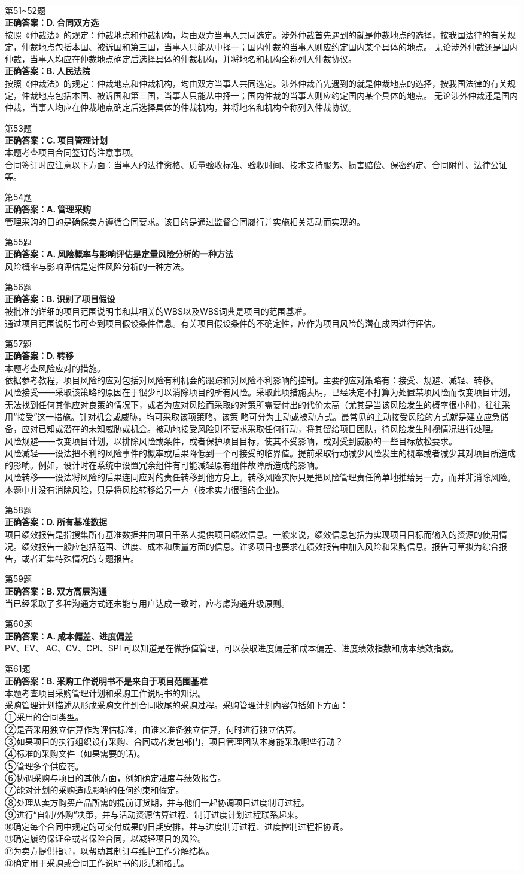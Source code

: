 第51~52题  
**正确答案：D. 合同双方选**  
按照《仲裁法》的规定：仲裁地点和仲裁机构，均由双方当事人共同选定。涉外仲裁首先遇到的就是仲裁地点的选择，按我国法律的有关规定，仲裁地点包括本国、被诉国和第三国，当事人只能从中择一；国内仲裁的当事人则应约定国内某个具体的地点。 无论涉外仲裁还是国内仲裁，当事人均应在仲裁地点确定后选择具体的仲裁机构，并将地名和机构全称列入仲裁协议。  
**正确答案：B. 人民法院**  
按照《仲裁法》的规定：仲裁地点和仲裁机构，均由双方当事人共同选定。涉外仲裁首先遇到的就是仲裁地点的选择，按我国法律的有关规定，仲裁地点包括本国、被诉国和第三国，当事人只能从中择一；国内仲裁的当事人则应约定国内某个具体的地点。 无论涉外仲裁还是国内仲裁，当事人均应在仲裁地点确定后选择具体的仲裁机构，并将地名和机构全称列入仲裁协议。  
  
第53题  
**正确答案：C. 项目管理计划**  
本题考查项目合同签订的注意事项。  
合同签订时应注意以下方面：当事人的法律资格、质量验收标准、验收时间、技术支持服务、损害赔偿、保密约定、合同附件、法律公证等。  
  
第54题  
**正确答案：A. 管理采购**  
管理采购的目的是确保卖方遵循合同要求。该目的是通过监督合同履行并实施相关活动而实现的。  
  
第55题  
**正确答案：A. 风险概率与影响评估是定量风险分析的一种方法**  
风险概率与影响评估是定性风险分析的一种方法。  
  
第56题  
**正确答案：B. 识别了项目假设**  
被批准的详细的项目范围说明书和其相关的WBS以及WBS词典是项目的范围基准。  
通过项目范围说明书可查到项目假设条件信息。有关项目假设条件的不确定性，应作为项目风险的潜在成因进行评估。  
  
第57题  
**正确答案：D. 转移**  
本题考查风险应对的措施。  
依据参考教程，项目风险的应对包括对风险有利机会的跟踪和对风险不利影响的控制。主要的应对策略有：接受、规避、减轻、转移。  
风险接受——采取该策略的原因在于很少可以消除项目的所有风险。采取此项措施表明，已经决定不打算为处置某项风险而改变项目计划，无法找到任何其他应对良策的情况下，或者为应对风险而采取的对策所需要付出的代价太高（尤其是当该风险发生的概率很小时)，往往采用“接受”这一措施。针对机会或威胁，均可采取该项策略。该策 略可分为主动或被动方式。最常见的主动接受风险的方式就是建立应急储备，应对已知或潜在的未知威胁或机会。被动地接受风险则不要求采取任何行动，将其留给项目团队，待风险发生时视情况进行处理。  
风险规避——改变项目计划，以排除风险或条件，或者保护项目目标，使其不受影响，或对受到威胁的一些目标放松要求。  
风险减轻——设法把不利的风险事件的概率或后果降低到一个可接受的临界值。提前采取行动减少风险发生的概率或者减少其对项目所造成的影响。例如，设计时在系统中设置冗余组件有可能减轻原有组件故障所造成的影响。  
风险转移——设法将风险的后果连同应对的责任转移到他方身上。转移风险实际只是把风险管理责任简单地推给另一方，而并非消除风险。  
本题中并没有消除风险，只是将风险转移给另一方（技术实力很强的企业)。  
  
第58题  
**正确答案：D. 所有基准数据**  
项目绩效报告是指搜集所有基准数据并向项目干系人提供项目绩效信息。一般来说，绩效信息包括为实现项目目标而输入的资源的使用情况。绩效报告一般应包括范围、进度、成本和质量方面的信息。许多项目也要求在绩效报告中加入风险和采购信息。报告可草拟为综合报告，或者汇集特殊情况的专题报告。  
  
第59题  
**正确答案：B. 双方高层沟通**  
当已经采取了多种沟通方式还未能与用户达成一致时，应考虑沟通升级原则。  
  
第60题  
**正确答案：A. 成本偏差、进度偏差**  
PV、EV、 AC、CV、CPI、SPI 可以知道是在做挣值管理，可以获取进度偏差和成本偏差、进度绩效指数和成本绩效指数。  
  
第61题  
**正确答案：B. 采购工作说明书不是来自于项目范围基准**  
本题考查项目采购管理计划和采购工作说明书的知识。  
采购管理计划描述从形成采购文件到合同收尾的采购过程。采购管理计划内容包括如下方面：  
①采用的合同类型。  
②是否采用独立估算作为评估标准，由谁来准备独立估算，何时进行独立估算。  
③如果项目的执行组织设有采购、合同或者发包部门，项目管理团队本身能采取哪些行动？  
④标准的采购文件（如果需要的话)。  
⑤管理多个供应商。  
⑥协调采购与项目的其他方面，例如确定进度与绩效报告。  
⑦能对计划的采购造成影响的任何约束和假定。  
⑧处理从卖方购买产品所需的提前订货期，并与他们一起协调项目进度制订过程。  
⑨进行“自制/外购”决策，并与活动资源估算过程、制订进度计划过程联系起来。  
⑩确定每个合同中规定的可交付成果的日期安排，并与进度制订过程、进度控制过程相协调。  
⑪确定履约保证金或者保险合同，以减轻项目的风险。  
⑰为卖方提供指导，以帮助其制订与维护工作分解结构。  
⑬确定用于采购或合同工作说明书的形式和格式。  